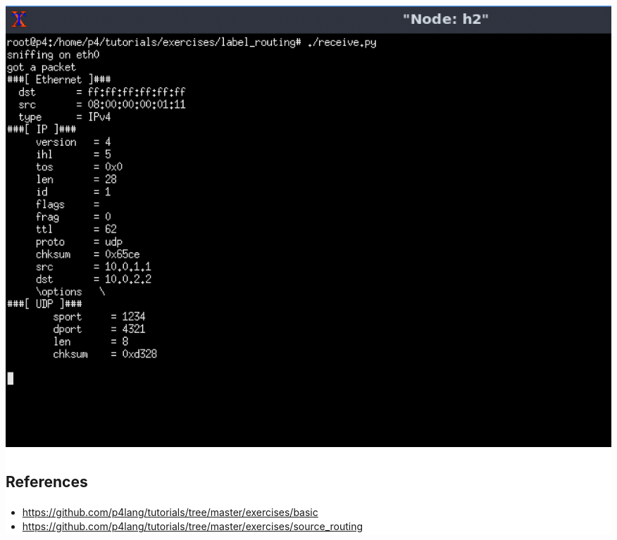 ![h2-receive](../../../../../static/img/network-virtualization/P4/P4-lab-h2-receive.png)

## References
- https://github.com/p4lang/tutorials/tree/master/exercises/basic
- https://github.com/p4lang/tutorials/tree/master/exercises/source_routing